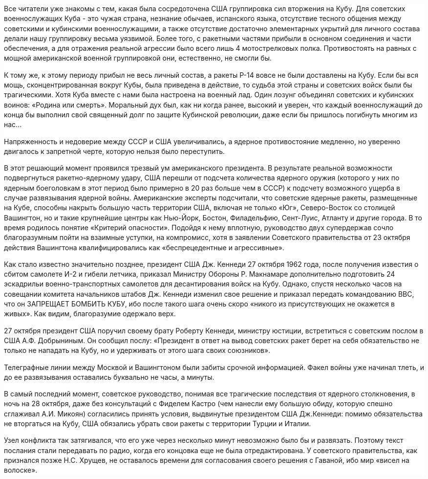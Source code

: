 Все читатели уже знакомы с тем, какая была сосредоточена США группировка сил вторжения на Кубу. Для советских военнослужащих Куба - это чужая страна, незнание обычаев, испанского языка, отсутствие тесного общения между советскими и кубинскими военнослужащими, а также отсутствие достаточно элементарных укрытий для личного состава делали нашу группировку весьма уязвимой. Более того, с ракетными частями прибыли в основном соединения и части обеспечения, а для отражения реальной агрессии было всего лишь 4 мотострелковых полка. Противостоять на равных с мощной американской военной группировкой они, естественно, не смогли бы.

К тому же, к этому периоду прибыл не весь личный состав, а ракеты Р-14 вовсе не были доставлены на Кубу. Если бы вся мощь, сконцентрированная вокруг Кубы, была приведена в действие, то судьба этой страны и советских войск были бы трагическими. Хотя Куба вместе с нами была настроена на военный лад. Один лозунг объединял советских и кубинских воинов: «Родина или смерть». Моральный дух был, как ни когда ранее, высокий и уверен, что каждый военнослужащий до конца бы выполнил свой священный долг по защите Кубинской революции, даже если бы пришлось погибнуть многим из нас...

Напряженность и недоверие между СССР и США увеличивались, а ядерное противостояние медленно, но уверенно двигалось к запретной черте, которую нельзя было переступить.

В этот решающий момент проявился трезвый ум американского президента. В результате реальной возможности подвергнуться ракетно-ядерному удару, США перешли от подсчета количества ядерного оружия (которого у них по ядерным боеголовкам в этот период было примерно в 20 раз больше чем в СССР) к подсчету возможного ущерба в случае развязывания ядерной войны. Американские эксперты подсчитали, что советские ядерные ракеты, размещенные на Кубе, способны накрыть большую часть территории США, включая не только «Юг», Северо-Восток со столицей Вашингтон, но и такие крупнейшие центры как Нью-Йорк, Бостон, Филадельфию, Сент-Луис, Атланту и другие города. В то время родилось понятие «Критерий опасности». Подойдя к нему вплотную, руководство двух супердержав сочло благоразумным пойти на взаимные уступки, на компромисс, хотя в заявлении Советского правительства от 23 октября действия Вашингтона квалифицировались как «беспрецедентные и агрессивные».

Как стало известно значительно позднее, президент США Дж. Кеннеди 27 октября 1962 года, после получения известия о сбитом самолете И-2 и гибели летчика, приказал Министру Обороны Р. Макнамаре дополнительно подготовить 24 эскадрильи военно-транспортных самолетов для десантирования войск на Кубу. Однако, спустя несколько часов на совещании комитета начальников штабов Дж. Кеннеди изменил свое решение и приказал передать командованию ВВС, что он ЗАПРЕЩАЕТ БОМБИТЬ КУБУ, ибо после такого шага очень скоро «никого из присутствующих не окажется в живых». Как видим, благоразумие одержало верх.

27 октября президент США поручил своему брату Роберту Кеннеди, министру юстиции, встретиться с советским послом в США А.Ф. Добрыниным. Он сообщил послу: «Президент в ответ на вывод советских ракет берет на себя обязательство не только не нападать на Кубу, но и удерживать от этого шага своих союзников».

Телеграфные линии между Москвой и Вашингтоном были забиты срочной информацией. Факел войны уже начинал тлеть, и до ее развязывания оставались буквально не часы, а минуты.

В самый последний момент, советское руководство, понимая все трагические последствия от ядерного столкновения, в ночь на 28 октября, даже без консультаций с Фиделем Кастро (чем нанесли ему большую обиду, которую спешно сглаживал А.И. Микоян) согласились принять условия, выдвинутые президентом США Дж.Кеннеди: помимо обязательства не вторгаться на Кубу, США обязались убрать свои ракеты с территории Турции и Италии.

Узел конфликта так затягивался, что его уже через несколько минут невозможно было бы и развязать. Поэтому текст послания стали передавать по радио, когда его концовка еще не была отредактирована. У советского правительства, как признался позже Н.С. Хрущев, не оставалось времени для согласования своего решения с Гаваной, ибо мир «висел на волоске».
